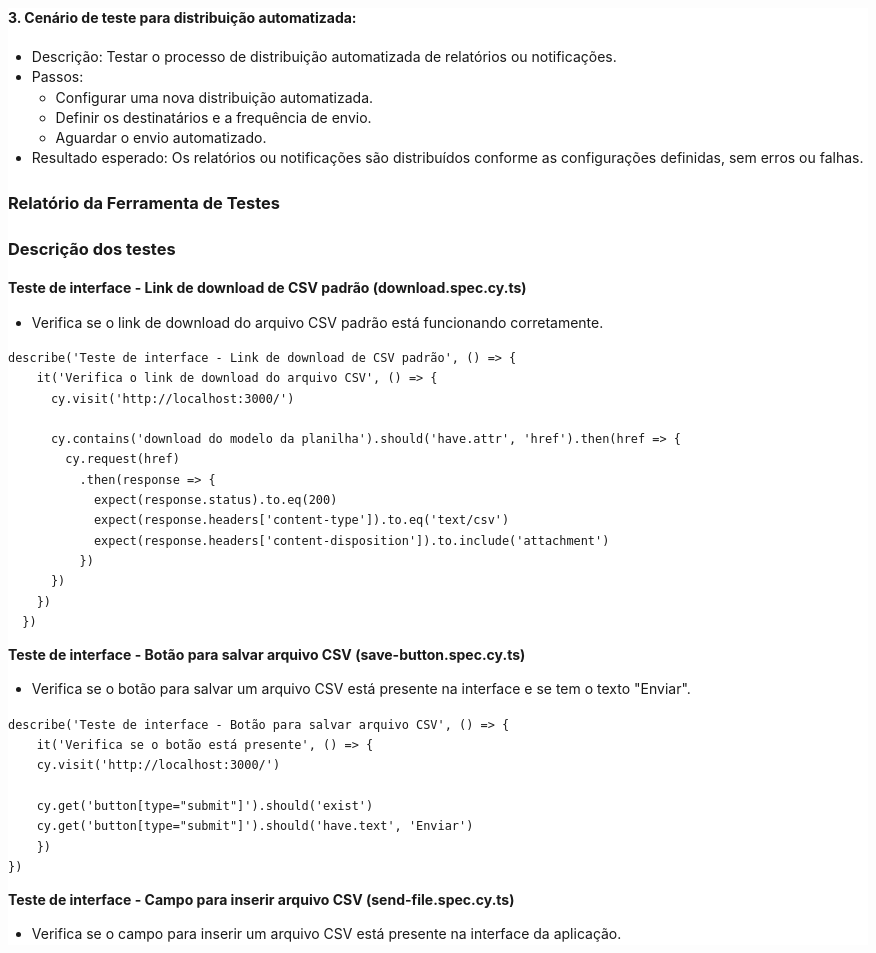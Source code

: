 #### 3. Cenário de teste para distribuição automatizada:

- Descrição: Testar o processo de distribuição automatizada de relatórios ou notificações.
- Passos:
  - Configurar uma nova distribuição automatizada.
  - Definir os destinatários e a frequência de envio.
  - Aguardar o envio automatizado.
- Resultado esperado: Os relatórios ou notificações são distribuídos conforme as configurações definidas, sem erros ou falhas.


### Relatório da Ferramenta de Testes

### Descrição dos testes

**Teste de interface - Link de download de CSV padrão (download.spec.cy.ts)**

- Verifica se o link de download do arquivo CSV padrão está funcionando corretamente.

```
describe('Teste de interface - Link de download de CSV padrão', () => {
    it('Verifica o link de download do arquivo CSV', () => {
      cy.visit('http://localhost:3000/') 
  
      cy.contains('download do modelo da planilha').should('have.attr', 'href').then(href => {
        cy.request(href)
          .then(response => {
            expect(response.status).to.eq(200)
            expect(response.headers['content-type']).to.eq('text/csv')
            expect(response.headers['content-disposition']).to.include('attachment')
          })
      })
    })
  })
```


**Teste de interface - Botão para salvar arquivo CSV (save-button.spec.cy.ts)**

- Verifica se o botão para salvar um arquivo CSV está presente na interface e se tem o texto "Enviar".

```
describe('Teste de interface - Botão para salvar arquivo CSV', () => {
    it('Verifica se o botão está presente', () => {
    cy.visit('http://localhost:3000/')

    cy.get('button[type="submit"]').should('exist')
    cy.get('button[type="submit"]').should('have.text', 'Enviar')
    })
})
```

**Teste de interface - Campo para inserir arquivo CSV (send-file.spec.cy.ts)**

- Verifica se o campo para inserir um arquivo CSV está presente na interface da aplicação.
